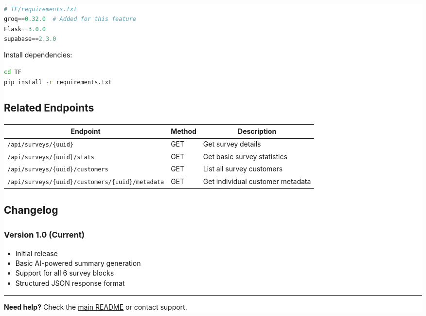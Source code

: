 ```python
# TF/requirements.txt
groq==0.32.0  # Added for this feature
Flask==3.0.0
supabase==2.3.0
```

Install dependencies:
```bash
cd TF
pip install -r requirements.txt
```

## Related Endpoints

| Endpoint | Method | Description |
|----------|--------|-------------|
| `/api/surveys/{uuid}` | GET | Get survey details |
| `/api/surveys/{uuid}/stats` | GET | Get basic survey statistics |
| `/api/surveys/{uuid}/customers` | GET | List all survey customers |
| `/api/surveys/{uuid}/customers/{uuid}/metadata` | GET | Get individual customer metadata |

## Changelog

### Version 1.0 (Current)
- Initial release
- Basic AI-powered summary generation
- Support for all 6 survey blocks
- Structured JSON response format

---

**Need help?** Check the [main README](./README.md) or contact support.

